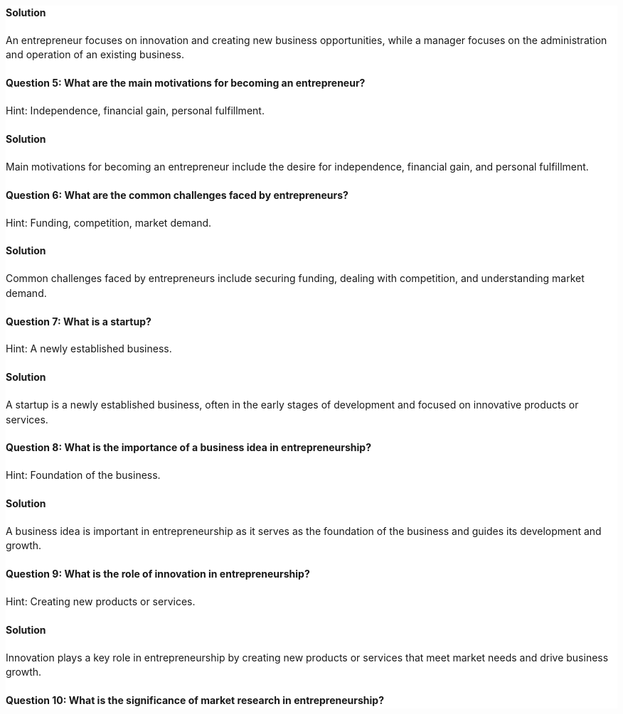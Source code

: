 #### Solution

An entrepreneur focuses on innovation and creating new business opportunities, while a manager focuses on the administration and operation of an existing business.

#### Question 5: What are the main motivations for becoming an entrepreneur?

Hint: Independence, financial gain, personal fulfillment.

#### Solution

Main motivations for becoming an entrepreneur include the desire for independence, financial gain, and personal fulfillment.

#### Question 6: What are the common challenges faced by entrepreneurs?

Hint: Funding, competition, market demand.

#### Solution

Common challenges faced by entrepreneurs include securing funding, dealing with competition, and understanding market demand.

#### Question 7: What is a startup?

Hint: A newly established business.

#### Solution

A startup is a newly established business, often in the early stages of development and focused on innovative products or services.

#### Question 8: What is the importance of a business idea in entrepreneurship?

Hint: Foundation of the business.

#### Solution

A business idea is important in entrepreneurship as it serves as the foundation of the business and guides its development and growth.

#### Question 9: What is the role of innovation in entrepreneurship?

Hint: Creating new products or services.

#### Solution

Innovation plays a key role in entrepreneurship by creating new products or services that meet market needs and drive business growth.

#### Question 10: What is the significance of market research in entrepreneurship?
